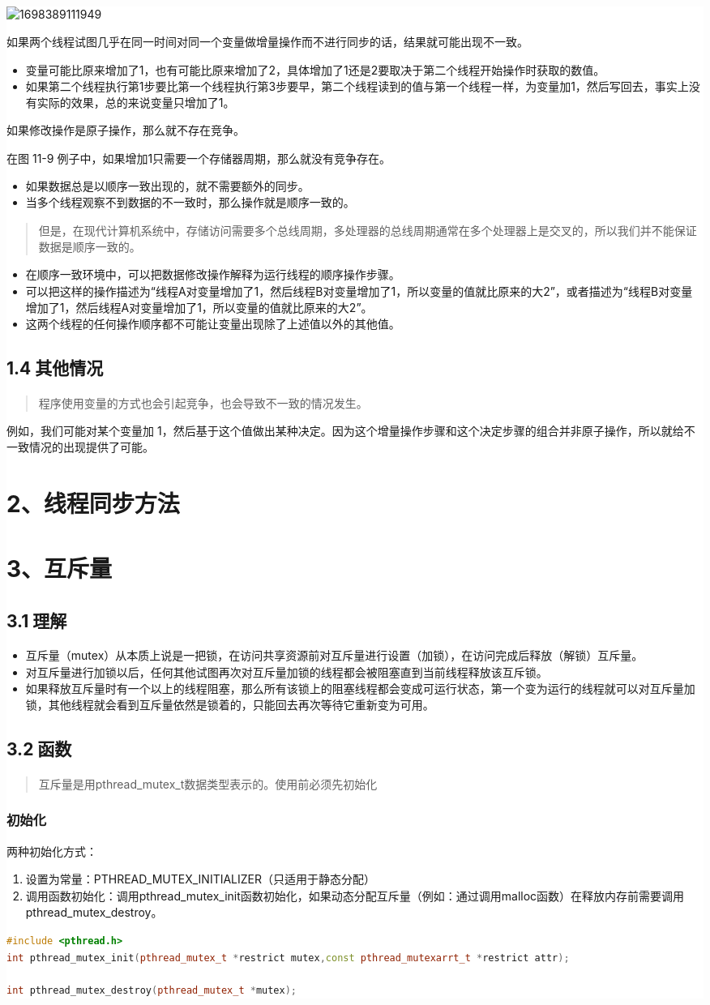 ![1698389111949](https://cdn.jsdelivr.net/gh/xiaose-code/Pictures@main/img/1698389111949.webp)

如果两个线程试图几乎在同一时间对同一个变量做增量操作而不进行同步的话，结果就可能出现不一致。

- 变量可能比原来增加了1，也有可能比原来增加了2，具体增加了1还是2要取决于第二个线程开始操作时获取的数值。
- 如果第二个线程执行第1步要比第一个线程执行第3步要早，第二个线程读到的值与第一个线程一样，为变量加1，然后写回去，事实上没有实际的效果，总的来说变量只增加了1。

如果修改操作是原子操作，那么就不存在竞争。

在图 11-9 例子中，如果增加1只需要一个存储器周期，那么就没有竞争存在。

- 如果数据总是以顺序一致出现的，就不需要额外的同步。
- 当多个线程观察不到数据的不一致时，那么操作就是顺序一致的。

> 但是，在现代计算机系统中，存储访问需要多个总线周期，多处理器的总线周期通常在多个处理器上是交叉的，所以我们并不能保证数据是顺序一致的。

- 在顺序一致环境中，可以把数据修改操作解释为运行线程的顺序操作步骤。
- 可以把这样的操作描述为“线程A对变量增加了1，然后线程B对变量增加了1，所以变量的值就比原来的大2”，或者描述为“线程B对变量增加了1，然后线程A对变量增加了1，所以变量的值就比原来的大2”。
- 这两个线程的任何操作顺序都不可能让变量出现除了上述值以外的其他值。

## 1.4 其他情况

> 程序使用变量的方式也会引起竞争，也会导致不一致的情况发生。

例如，我们可能对某个变量加 1，然后基于这个值做出某种决定。因为这个增量操作步骤和这个决定步骤的组合并非原子操作，所以就给不一致情况的出现提供了可能。

# 2、线程同步方法

# 3、互斥量

## 3.1 理解

- 互斥量（mutex）从本质上说是一把锁，在访问共享资源前对互斥量进行设置（加锁），在访问完成后释放（解锁）互斥量。
- 对互斥量进行加锁以后，任何其他试图再次对互斥量加锁的线程都会被阻塞直到当前线程释放该互斥锁。
- 如果释放互斥量时有一个以上的线程阻塞，那么所有该锁上的阻塞线程都会变成可运行状态，第一个变为运行的线程就可以对互斥量加锁，其他线程就会看到互斥量依然是锁着的，只能回去再次等待它重新变为可用。

## 3.2 函数

> 互斥量是用pthread_mutex_t数据类型表示的。使用前必须先初始化

### 初始化

两种初始化方式：

1. 设置为常量：PTHREAD_MUTEX_INITIALIZER（只适用于静态分配）
2. 调用函数初始化：调用pthread_mutex_init函数初始化，如果动态分配互斥量（例如：通过调用malloc函数）在释放内存前需要调用pthread_mutex_destroy。

```CPP
#include <pthread.h>
int pthread_mutex_init(pthread_mutex_t *restrict mutex,const pthread_mutexarrt_t *restrict attr);

int pthread_mutex_destroy(pthread_mutex_t *mutex);
```
